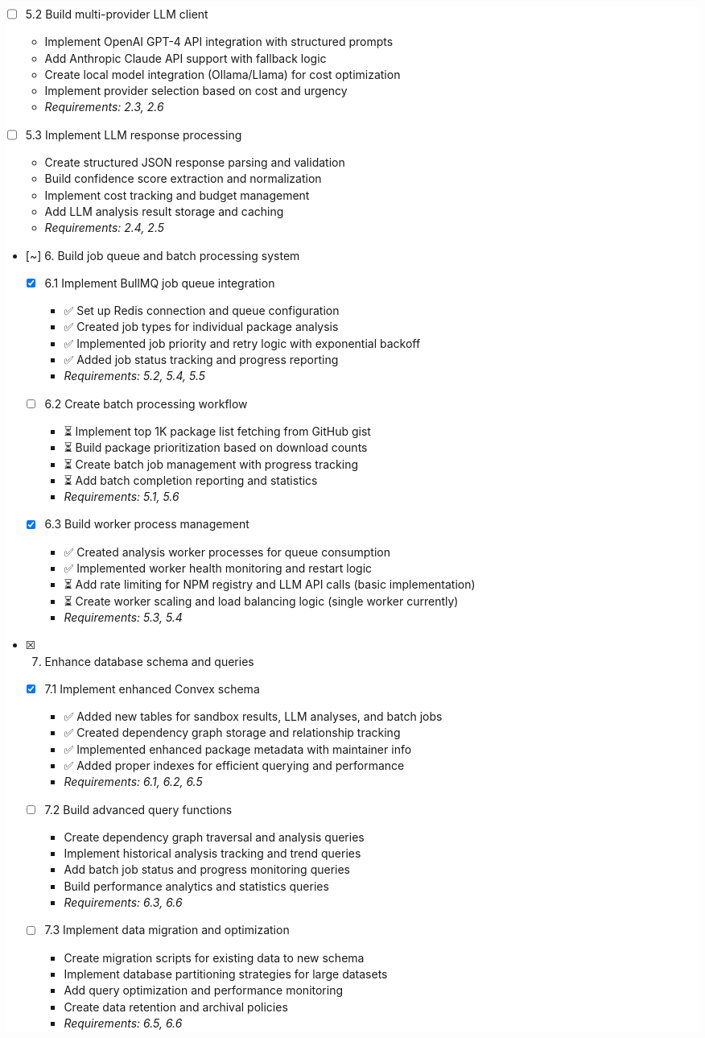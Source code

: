   - [ ] 5.2 Build multi-provider LLM client
    - Implement OpenAI GPT-4 API integration with structured prompts
    - Add Anthropic Claude API support with fallback logic
    - Create local model integration (Ollama/Llama) for cost optimization
    - Implement provider selection based on cost and urgency
    - _Requirements: 2.3, 2.6_

  - [ ] 5.3 Implement LLM response processing
    - Create structured JSON response parsing and validation
    - Build confidence score extraction and normalization
    - Implement cost tracking and budget management
    - Add LLM analysis result storage and caching
    - _Requirements: 2.4, 2.5_

- [~] 6. Build job queue and batch processing system
  - [x] 6.1 Implement BullMQ job queue integration
    - ✅ Set up Redis connection and queue configuration
    - ✅ Created job types for individual package analysis
    - ✅ Implemented job priority and retry logic with exponential backoff
    - ✅ Added job status tracking and progress reporting
    - _Requirements: 5.2, 5.4, 5.5_

  - [ ] 6.2 Create batch processing workflow
    - ⏳ Implement top 1K package list fetching from GitHub gist
    - ⏳ Build package prioritization based on download counts
    - ⏳ Create batch job management with progress tracking
    - ⏳ Add batch completion reporting and statistics
    - _Requirements: 5.1, 5.6_

  - [x] 6.3 Build worker process management
    - ✅ Created analysis worker processes for queue consumption
    - ✅ Implemented worker health monitoring and restart logic
    - ⏳ Add rate limiting for NPM registry and LLM API calls (basic implementation)
    - ⏳ Create worker scaling and load balancing logic (single worker currently)
    - _Requirements: 5.3, 5.4_

- [x] 7. Enhance database schema and queries
  - [x] 7.1 Implement enhanced Convex schema
    - ✅ Added new tables for sandbox results, LLM analyses, and batch jobs
    - ✅ Created dependency graph storage and relationship tracking
    - ✅ Implemented enhanced package metadata with maintainer info
    - ✅ Added proper indexes for efficient querying and performance
    - _Requirements: 6.1, 6.2, 6.5_

  - [ ] 7.2 Build advanced query functions
    - Create dependency graph traversal and analysis queries
    - Implement historical analysis tracking and trend queries
    - Add batch job status and progress monitoring queries
    - Build performance analytics and statistics queries
    - _Requirements: 6.3, 6.6_

  - [ ] 7.3 Implement data migration and optimization
    - Create migration scripts for existing data to new schema
    - Implement database partitioning strategies for large datasets
    - Add query optimization and performance monitoring
    - Create data retention and archival policies
    - _Requirements: 6.5, 6.6_
